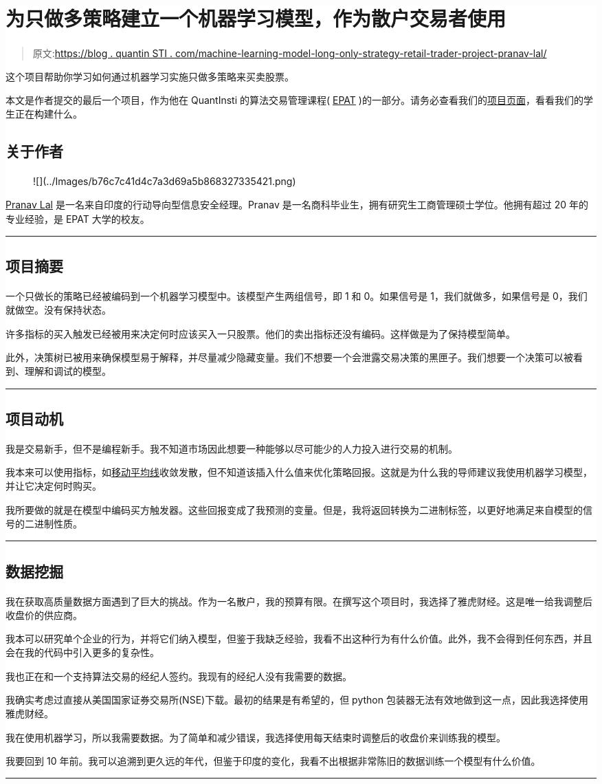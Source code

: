 # 为只做多策略建立一个机器学习模型，作为散户交易者使用

> 原文:[https://blog . quantin STI . com/machine-learning-model-long-only-strategy-retail-trader-project-pranav-lal/](https://blog.quantinsti.com/machine-learning-model-long-only-strategy-retail-trader-project-pranav-lal/)

这个项目帮助你学习如何通过机器学习实施只做多策略来买卖股票。

本文是作者提交的最后一个项目，作为他在 QuantInsti 的算法交易管理课程( [EPAT](https://www.quantinsti.com/epat) )的一部分。请务必查看我们的[项目页面](/tag/epat-trading-projects/)，看看我们的学生正在构建什么。

## **关于作者**

<figure class="kg-card kg-image-card">![](../Images/b76c7c41d4c7a3d69a5b868327335421.png)</figure>

[Pranav Lal](https://www.linkedin.com/in/pranavlal) 是一名来自印度的行动导向型信息安全经理。Pranav 是一名商科毕业生，拥有研究生工商管理硕士学位。他拥有超过 20 年的专业经验，是 EPAT 大学的校友。

* * *

## 项目摘要

一个只做长的策略已经被编码到一个机器学习模型中。该模型产生两组信号，即 1 和 0。如果信号是 1，我们就做多，如果信号是 0，我们就做空。没有保持状态。

许多指标的买入触发已经被用来决定何时应该买入一只股票。他们的卖出指标还没有编码。这样做是为了保持模型简单。

此外，决策树已被用来确保模型易于解释，并尽量减少隐藏变量。我们不想要一个会泄露交易决策的黑匣子。我们想要一个决策可以被看到、理解和调试的模型。

* * *

## **项目动机**

我是交易新手，但不是编程新手。我不知道市场因此想要一种能够以尽可能少的人力投入进行交易的机制。

我本来可以使用指标，如[移动平均线](/moving-average-trading-strategies/)收敛发散，但不知道该插入什么值来优化策略回报。这就是为什么我的导师建议我使用机器学习模型，并让它决定何时购买。

我所要做的就是在模型中编码买方触发器。这些回报变成了我预测的变量。但是，我将返回转换为二进制标签，以更好地满足来自模型的信号的二进制性质。

* * *

## **数据挖掘**

我在获取高质量数据方面遇到了巨大的挑战。作为一名散户，我的预算有限。在撰写这个项目时，我选择了雅虎财经。这是唯一给我调整后收盘价的供应商。

我本可以研究单个企业的行为，并将它们纳入模型，但鉴于我缺乏经验，我看不出这种行为有什么价值。此外，我不会得到任何东西，并且会在我的代码中引入更多的复杂性。

我也正在和一个支持算法交易的经纪人签约。我现有的经纪人没有我需要的数据。

我确实考虑过直接从美国国家证券交易所(NSE)下载。最初的结果是有希望的，但 python 包装器无法有效地做到这一点，因此我选择使用雅虎财经。

我在使用机器学习，所以我需要数据。为了简单和减少错误，我选择使用每天结束时调整后的收盘价来训练我的模型。

我要回到 10 年前。我可以追溯到更久远的年代，但鉴于印度的变化，我看不出根据非常陈旧的数据训练一个模型有什么价值。

* * *
